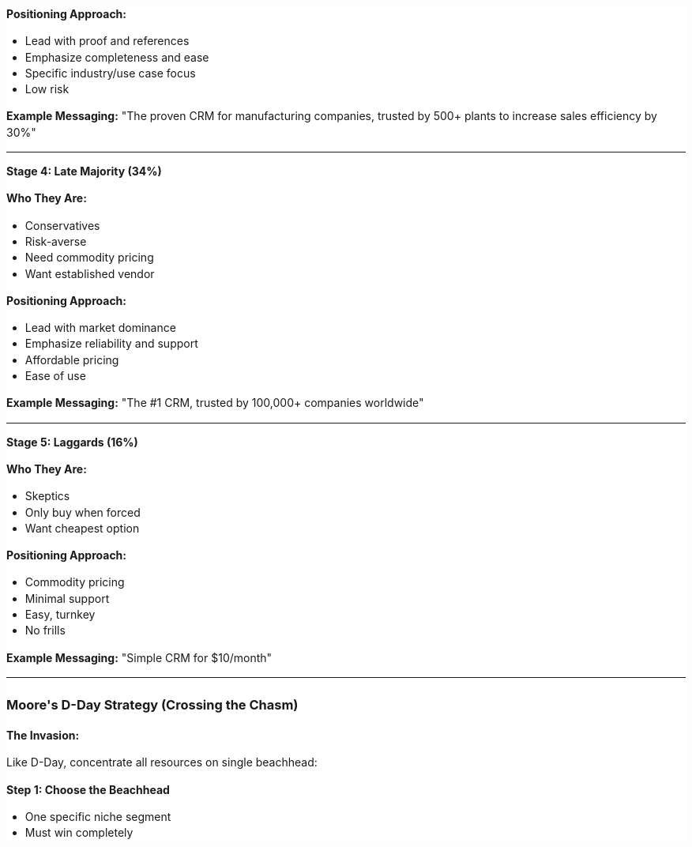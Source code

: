 **Positioning Approach:**
- Lead with proof and references
- Emphasize completeness and ease
- Specific industry/use case focus
- Low risk

**Example Messaging:**
"The proven CRM for manufacturing companies, trusted by 500+ plants to increase sales efficiency by 30%"

---

**Stage 4: Late Majority (34%)**

**Who They Are:**
- Conservatives
- Risk-averse
- Need commodity pricing
- Want established vendor

**Positioning Approach:**
- Lead with market dominance
- Emphasize reliability and support
- Affordable pricing
- Ease of use

**Example Messaging:**
"The #1 CRM, trusted by 100,000+ companies worldwide"

---

**Stage 5: Laggards (16%)**

**Who They Are:**
- Skeptics
- Only buy when forced
- Want cheapest option

**Positioning Approach:**
- Commodity pricing
- Minimal support
- Easy, turnkey
- No frills

**Example Messaging:**
"Simple CRM for $10/month"

---

### Moore's D-Day Strategy (Crossing the Chasm)

**The Invasion:**

Like D-Day, concentrate all resources on single beachhead:

**Step 1: Choose the Beachhead**
- One specific niche segment
- Must win completely
